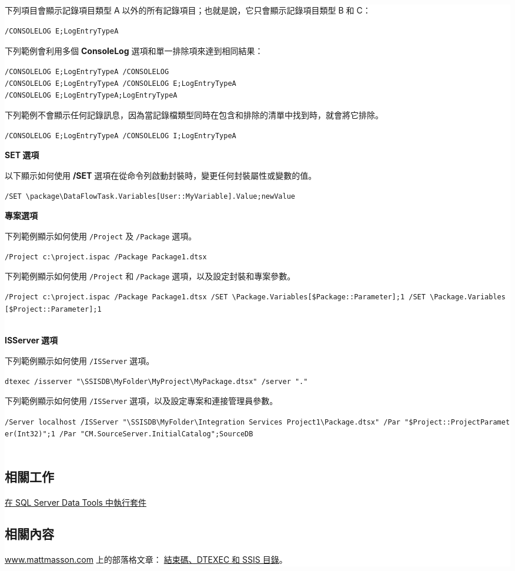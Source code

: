  下列項目會顯示記錄項目類型 A 以外的所有記錄項目；也就是說，它只會顯示記錄項目類型 B 和 C：  
  
```  
/CONSOLELOG E;LogEntryTypeA  
```  
  
 下列範例會利用多個 **ConsoleLog** 選項和單一排除項來達到相同結果：  
  
```  
/CONSOLELOG E;LogEntryTypeA /CONSOLELOG  
/CONSOLELOG E;LogEntryTypeA /CONSOLELOG E;LogEntryTypeA  
/CONSOLELOG E;LogEntryTypeA;LogEntryTypeA  
```  
  
 下列範例不會顯示任何記錄訊息，因為當記錄檔類型同時在包含和排除的清單中找到時，就會將它排除。  
  
```  
/CONSOLELOG E;LogEntryTypeA /CONSOLELOG I;LogEntryTypeA  
```  
  
 **SET 選項**  
  
 以下顯示如何使用 **/SET** 選項在從命令列啟動封裝時，變更任何封裝屬性或變數的值。  
  
```  
/SET \package\DataFlowTask.Variables[User::MyVariable].Value;newValue  
```  
  
 **專案選項**  
  
 下列範例顯示如何使用 `/Project` 及 `/Package` 選項。  
  
```  
/Project c:\project.ispac /Package Package1.dtsx  
```  
  
 下列範例顯示如何使用 `/Project` 和 `/Package` 選項，以及設定封裝和專案參數。  
  
```  
/Project c:\project.ispac /Package Package1.dtsx /SET \Package.Variables[$Package::Parameter];1 /SET \Package.Variables[$Project::Parameter];1  
  
```  
  
 **ISServer 選項**  
  
 下列範例顯示如何使用 `/ISServer` 選項。  
  
```  
dtexec /isserver "\SSISDB\MyFolder\MyProject\MyPackage.dtsx" /server "."  
```  
  
 下列範例顯示如何使用 `/ISServer` 選項，以及設定專案和連接管理員參數。  
  
```  
/Server localhost /ISServer "\SSISDB\MyFolder\Integration Services Project1\Package.dtsx" /Par "$Project::ProjectParameter(Int32)";1 /Par "CM.SourceServer.InitialCatalog";SourceDB  
  
```  
  
## <a name="related-tasks"></a>相關工作  
 [在 SQL Server Data Tools 中執行套件](../run-a-package-in-sql-server-data-tools.md)  
  
## <a name="related-content"></a>相關內容  
 www.mattmasson.com 上的部落格文章： [結束碼、DTEXEC 和 SSIS 目錄](https://www.mattmasson.com/2012/02/exit-codes-dtexec-and-ssis-catalog/)。  
  
  
